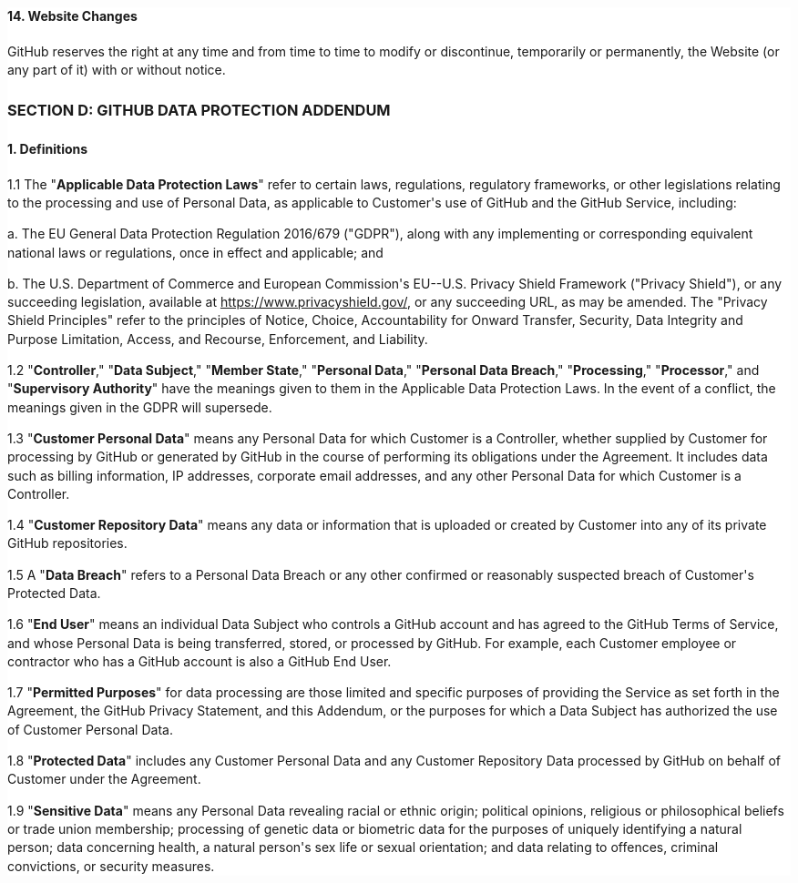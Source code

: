 #### 14. Website Changes

GitHub reserves the right at any time and from time to time to modify or discontinue, temporarily or permanently, the Website (or any part of it) with or without notice.

### SECTION D: GITHUB DATA PROTECTION ADDENDUM

#### 1.  Definitions

1.1  The "**Applicable Data Protection Laws**" refer to certain laws, regulations, regulatory frameworks, or other legislations relating to the processing and use of Personal Data, as applicable to Customer's use of GitHub and the GitHub Service, including:

  a.  The EU General Data Protection Regulation 2016/679 ("GDPR"), along with any implementing or corresponding equivalent national laws or regulations, once in effect and applicable; and

  b.  The U.S. Department of Commerce and European Commission's EU--U.S. Privacy Shield Framework ("Privacy Shield"), or any succeeding legislation, available at <https://www.privacyshield.gov/>, or any succeeding URL, as may be amended. The "Privacy Shield Principles" refer to the principles of Notice, Choice, Accountability for Onward Transfer, Security, Data Integrity and Purpose Limitation, Access, and Recourse, Enforcement, and Liability.

1.2  "**Controller**," "**Data Subject**," "**Member State**," "**Personal Data**," "**Personal Data Breach**," "**Processing**," "**Processor**," and "**Supervisory Authority**" have the meanings given to them in the Applicable Data Protection Laws. In the event of a conflict, the meanings given in the GDPR will supersede.

1.3  "**Customer Personal Data**" means any Personal Data for which Customer is a Controller, whether supplied by Customer for processing by GitHub or generated by GitHub in the course of performing its obligations under the Agreement. It includes data such as billing information, IP addresses, corporate email addresses, and any other Personal Data for which Customer is a Controller.

1.4  "**Customer Repository Data**" means any data or information that is uploaded or created by Customer into any of its private GitHub repositories.

1.5  A "**Data Breach**" refers to a Personal Data Breach or any other confirmed or reasonably suspected breach of Customer's Protected Data.

1.6  "**End User**" means an individual Data Subject who controls a GitHub account and has agreed to the GitHub Terms of Service, and whose Personal Data is being transferred, stored, or processed by GitHub. For example, each Customer employee or contractor who has a GitHub account is also a GitHub End User.

1.7  "**Permitted Purposes**" for data processing are those limited and specific purposes of providing the Service as set forth in the Agreement, the GitHub Privacy Statement, and this Addendum, or the purposes for which a Data Subject has authorized the use of Customer Personal Data.

1.8  "**Protected Data**" includes any Customer Personal Data and any Customer Repository Data processed by GitHub on behalf of Customer under the Agreement.

1.9  "**Sensitive Data**" means any Personal Data revealing racial or ethnic origin; political opinions, religious or philosophical beliefs or trade union membership; processing of genetic data or biometric data for the purposes of uniquely identifying a natural person; data concerning health, a natural person's sex life or sexual orientation; and data relating to offences, criminal convictions, or security measures.
